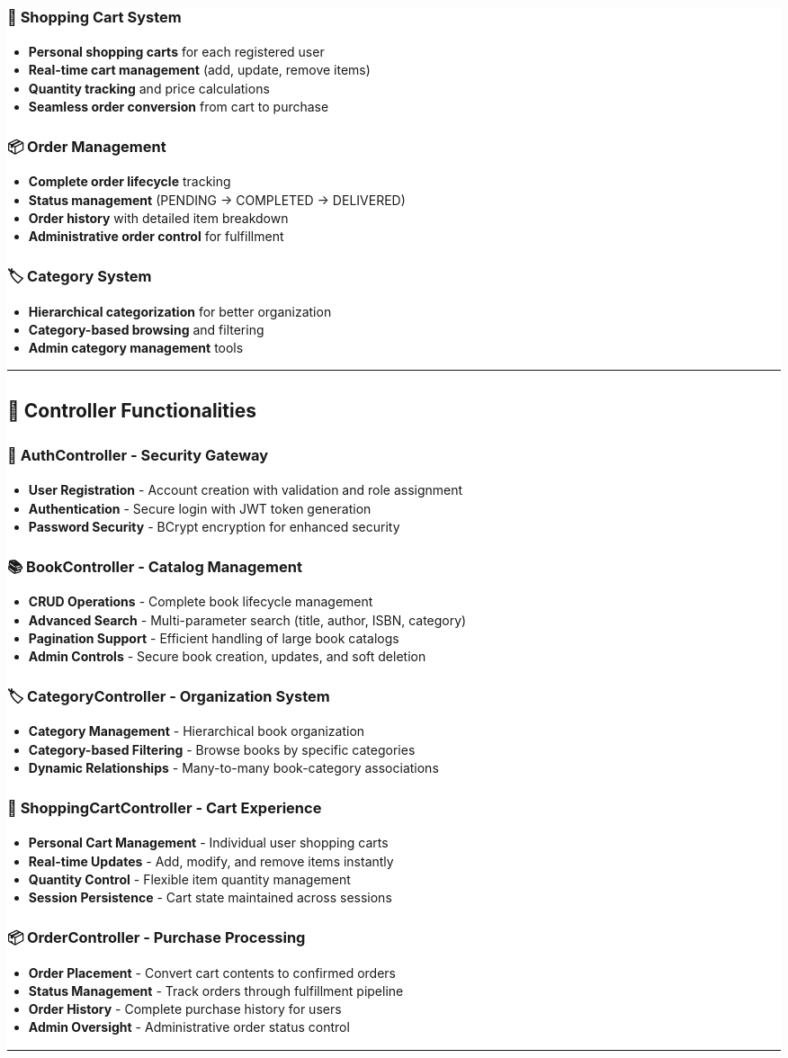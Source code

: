 ### 🛒 **Shopping Cart System**
- **Personal shopping carts** for each registered user
- **Real-time cart management** (add, update, remove items)
- **Quantity tracking** and price calculations
- **Seamless order conversion** from cart to purchase

### 📦 **Order Management**
- **Complete order lifecycle** tracking
- **Status management** (PENDING → COMPLETED → DELIVERED)
- **Order history** with detailed item breakdown
- **Administrative order control** for fulfillment

### 🏷️ **Category System**
- **Hierarchical categorization** for better organization
- **Category-based browsing** and filtering
- **Admin category management** tools

---

## 🎯 Controller Functionalities

### 🔐 **AuthController** - Security Gateway
- **User Registration** - Account creation with validation and role assignment
- **Authentication** - Secure login with JWT token generation
- **Password Security** - BCrypt encryption for enhanced security

### 📚 **BookController** - Catalog Management
- **CRUD Operations** - Complete book lifecycle management
- **Advanced Search** - Multi-parameter search (title, author, ISBN, category)
- **Pagination Support** - Efficient handling of large book catalogs
- **Admin Controls** - Secure book creation, updates, and soft deletion

### 🏷️ **CategoryController** - Organization System
- **Category Management** - Hierarchical book organization
- **Category-based Filtering** - Browse books by specific categories
- **Dynamic Relationships** - Many-to-many book-category associations

### 🛒 **ShoppingCartController** - Cart Experience
- **Personal Cart Management** - Individual user shopping carts
- **Real-time Updates** - Add, modify, and remove items instantly
- **Quantity Control** - Flexible item quantity management
- **Session Persistence** - Cart state maintained across sessions

### 📦 **OrderController** - Purchase Processing
- **Order Placement** - Convert cart contents to confirmed orders
- **Status Management** - Track orders through fulfillment pipeline
- **Order History** - Complete purchase history for users
- **Admin Oversight** - Administrative order status control

---